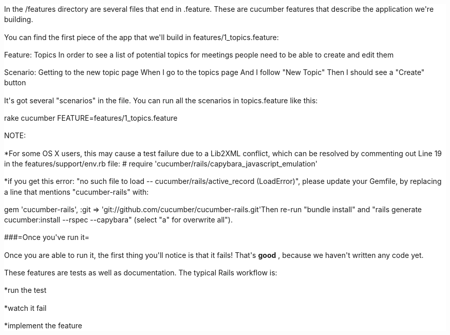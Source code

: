

In the 
/features directory are several files that end in 
.feature. These are cucumber features that describe the application we're building.


You can find the first piece of the app that we'll build in 
features/1_topics.feature:


Feature: Topics
  In order to see a list of potential topics for meetings
  people need to be able to create and edit them

  Scenario: Getting to the new topic page
    When I go to the topics page
    And I follow "New Topic"
    Then I should see a "Create" button






It's got several "scenarios" in the file. You can run all the scenarios in topics.feature like this:


rake cucumber FEATURE=features/1_topics.feature


NOTE:


*For some OS X users, this may cause a test failure due to a Lib2XML conflict, which can be resolved by commenting out Line 19 in the features/support/env.rb file: # require 'cucumber/rails/capybara_javascript_emulation'


*if you get this error: "no such file to load -- cucumber/rails/active_record (LoadError)", please update your Gemfile, by replacing a line that mentions "cucumber-rails" with:


gem 'cucumber-rails', :git => 'git://github.com/cucumber/cucumber-rails.git'Then re-run "bundle install" and "rails generate cucumber:install --rspec --capybara" (select "a" for overwrite all").


###=Once you've run it=



Once you are able to run it, the first thing you'll notice is that it fails! That's 
**good**
, because we haven't written any code yet.


These features are tests as well as documentation. The typical Rails workflow is:


*run the test


*watch it fail


*implement the feature
